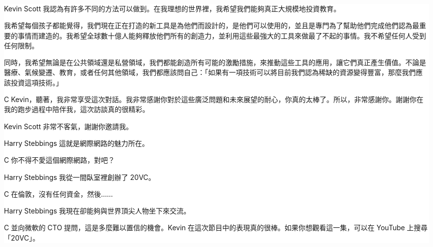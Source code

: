 Kevin Scott
我認為有許多不同的方法可以做到。在我理想的世界裡，我希望我們能夠真正大規模地投資教育。

我希望每個孩子都能覺得，我們現在正在打造的新工具是為他們而設計的，是他們可以使用的，並且是專門為了幫助他們完成他們認為最重要的事情而建造的。我希望全球數十億人能夠釋放他們所有的創造力，並利用這些最強大的工具來做最了不起的事情。我不希望任何人受到任何限制。

同時，我希望無論是在公共領域還是私營領域，我們都能創造所有可能的激勵措施，來推動這些工具的應用，讓它們真正產生價值。不論是醫療、氣候變遷、教育，或者任何其他領域，我們都應該問自己：「如果有一項技術可以將目前我們認為稀缺的資源變得豐富，那麼我們應該投資這項技術。」

C
Kevin，聽著，我非常享受這次對話。我非常感謝你對於這些廣泛問題和未來展望的耐心，你真的太棒了。所以，非常感謝你。謝謝你在我的跑步過程中陪伴我，這次訪談真的很精彩。

Kevin Scott
非常不客氣，謝謝你邀請我。

Harry Stebbings
這就是網際網路的魅力所在。

C
你不得不愛這個網際網路，對吧？

Harry Stebbings
我從一間臥室裡創辦了 20VC。

C
在倫敦，沒有任何資金，然後……

Harry Stebbings
我現在卻能夠與世界頂尖人物坐下來交流。

C
並向微軟的 CTO 提問，這是多麼難以置信的機會。Kevin 在這次節目中的表現真的很棒。如果你想觀看這一集，可以在 YouTube 上搜尋「20VC」。